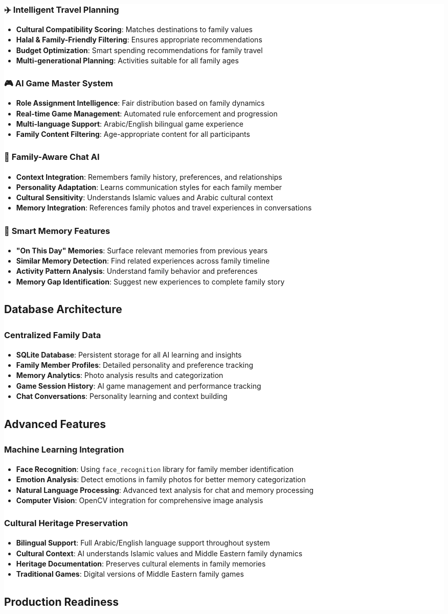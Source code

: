 ### ✈️ **Intelligent Travel Planning**
- **Cultural Compatibility Scoring**: Matches destinations to family values
- **Halal & Family-Friendly Filtering**: Ensures appropriate recommendations
- **Budget Optimization**: Smart spending recommendations for family travel
- **Multi-generational Planning**: Activities suitable for all family ages

### 🎮 **AI Game Master System**
- **Role Assignment Intelligence**: Fair distribution based on family dynamics
- **Real-time Game Management**: Automated rule enforcement and progression
- **Multi-language Support**: Arabic/English bilingual game experience
- **Family Content Filtering**: Age-appropriate content for all participants

### 💬 **Family-Aware Chat AI**
- **Context Integration**: Remembers family history, preferences, and relationships
- **Personality Adaptation**: Learns communication styles for each family member
- **Cultural Sensitivity**: Understands Islamic values and Arabic cultural context
- **Memory Integration**: References family photos and travel experiences in conversations

### 🔮 **Smart Memory Features**
- **"On This Day" Memories**: Surface relevant memories from previous years
- **Similar Memory Detection**: Find related experiences across family timeline
- **Activity Pattern Analysis**: Understand family behavior and preferences
- **Memory Gap Identification**: Suggest new experiences to complete family story

## Database Architecture

### **Centralized Family Data**
- **SQLite Database**: Persistent storage for all AI learning and insights
- **Family Member Profiles**: Detailed personality and preference tracking
- **Memory Analytics**: Photo analysis results and categorization
- **Game Session History**: AI game management and performance tracking
- **Chat Conversations**: Personality learning and context building

## Advanced Features

### **Machine Learning Integration**
- **Face Recognition**: Using `face_recognition` library for family member identification
- **Emotion Analysis**: Detect emotions in family photos for better memory categorization
- **Natural Language Processing**: Advanced text analysis for chat and memory processing
- **Computer Vision**: OpenCV integration for comprehensive image analysis

### **Cultural Heritage Preservation**
- **Bilingual Support**: Full Arabic/English language support throughout system
- **Cultural Context**: AI understands Islamic values and Middle Eastern family dynamics
- **Heritage Documentation**: Preserves cultural elements in family memories
- **Traditional Games**: Digital versions of Middle Eastern family games

## Production Readiness
